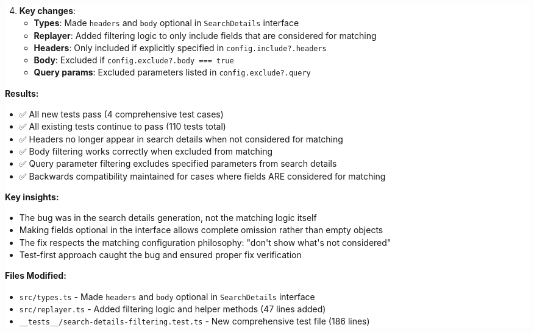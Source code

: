 4. **Key changes**:
   - **Types**: Made `headers` and `body` optional in `SearchDetails` interface
   - **Replayer**: Added filtering logic to only include fields that are considered for matching
   - **Headers**: Only included if explicitly specified in `config.include?.headers`
   - **Body**: Excluded if `config.exclude?.body === true`
   - **Query params**: Excluded parameters listed in `config.exclude?.query`

**Results:**
- ✅ All new tests pass (4 comprehensive test cases)
- ✅ All existing tests continue to pass (110 tests total)
- ✅ Headers no longer appear in search details when not considered for matching
- ✅ Body filtering works correctly when excluded from matching
- ✅ Query parameter filtering excludes specified parameters from search details
- ✅ Backwards compatibility maintained for cases where fields ARE considered for matching

**Key insights:**
- The bug was in the search details generation, not the matching logic itself
- Making fields optional in the interface allows complete omission rather than empty objects
- The fix respects the matching configuration philosophy: "don't show what's not considered"
- Test-first approach caught the bug and ensured proper fix verification

**Files Modified:**
- `src/types.ts` - Made `headers` and `body` optional in `SearchDetails` interface
- `src/replayer.ts` - Added filtering logic and helper methods (47 lines added)
- `__tests__/search-details-filtering.test.ts` - New comprehensive test file (186 lines)